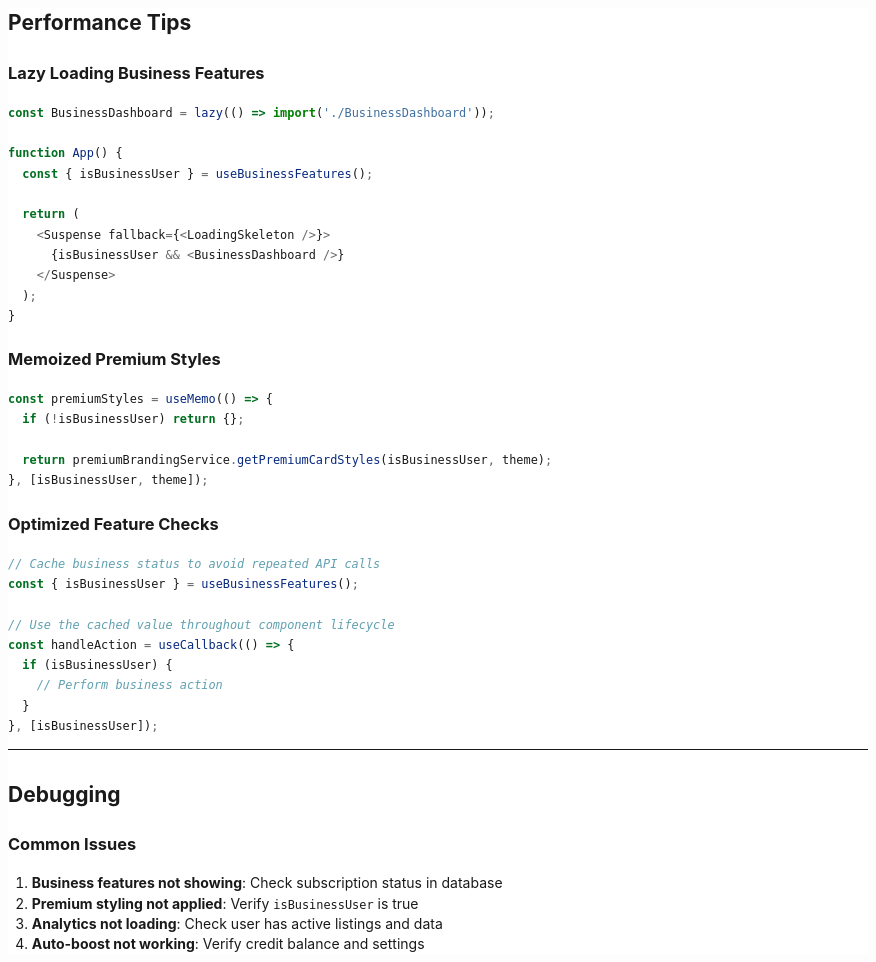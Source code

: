 
## Performance Tips

### Lazy Loading Business Features
```typescript
const BusinessDashboard = lazy(() => import('./BusinessDashboard'));

function App() {
  const { isBusinessUser } = useBusinessFeatures();
  
  return (
    <Suspense fallback={<LoadingSkeleton />}>
      {isBusinessUser && <BusinessDashboard />}
    </Suspense>
  );
}
```

### Memoized Premium Styles
```typescript
const premiumStyles = useMemo(() => {
  if (!isBusinessUser) return {};
  
  return premiumBrandingService.getPremiumCardStyles(isBusinessUser, theme);
}, [isBusinessUser, theme]);
```

### Optimized Feature Checks
```typescript
// Cache business status to avoid repeated API calls
const { isBusinessUser } = useBusinessFeatures();

// Use the cached value throughout component lifecycle
const handleAction = useCallback(() => {
  if (isBusinessUser) {
    // Perform business action
  }
}, [isBusinessUser]);
```

---

## Debugging

### Common Issues

1. **Business features not showing**: Check subscription status in database
2. **Premium styling not applied**: Verify `isBusinessUser` is true
3. **Analytics not loading**: Check user has active listings and data
4. **Auto-boost not working**: Verify credit balance and settings
